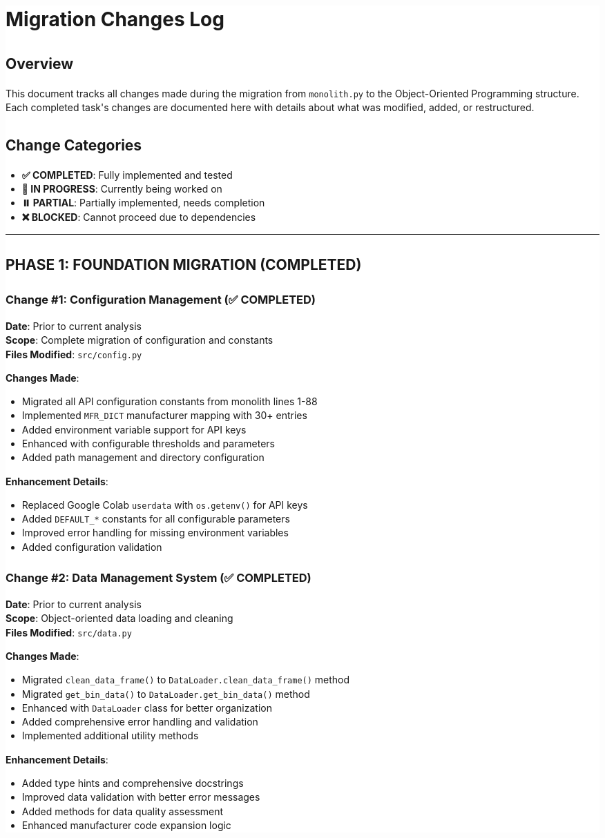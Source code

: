 # Migration Changes Log

## Overview
This document tracks all changes made during the migration from `monolith.py` to the Object-Oriented Programming structure. Each completed task's changes are documented here with details about what was modified, added, or restructured.

## Change Categories
- **✅ COMPLETED**: Fully implemented and tested
- **🔄 IN PROGRESS**: Currently being worked on
- **⏸️ PARTIAL**: Partially implemented, needs completion
- **❌ BLOCKED**: Cannot proceed due to dependencies

---

## PHASE 1: FOUNDATION MIGRATION (COMPLETED)

### Change #1: Configuration Management (✅ COMPLETED)
**Date**: Prior to current analysis  
**Scope**: Complete migration of configuration and constants  
**Files Modified**: `src/config.py`

**Changes Made**:
- Migrated all API configuration constants from monolith lines 1-88
- Implemented `MFR_DICT` manufacturer mapping with 30+ entries
- Added environment variable support for API keys
- Enhanced with configurable thresholds and parameters
- Added path management and directory configuration

**Enhancement Details**:
- Replaced Google Colab `userdata` with `os.getenv()` for API keys
- Added `DEFAULT_*` constants for all configurable parameters
- Improved error handling for missing environment variables
- Added configuration validation

### Change #2: Data Management System (✅ COMPLETED)
**Date**: Prior to current analysis  
**Scope**: Object-oriented data loading and cleaning  
**Files Modified**: `src/data.py`

**Changes Made**:
- Migrated `clean_data_frame()` to `DataLoader.clean_data_frame()` method
- Migrated `get_bin_data()` to `DataLoader.get_bin_data()` method
- Enhanced with `DataLoader` class for better organization
- Added comprehensive error handling and validation
- Implemented additional utility methods

**Enhancement Details**:
- Added type hints and comprehensive docstrings
- Improved data validation with better error messages
- Added methods for data quality assessment
- Enhanced manufacturer code expansion logic
